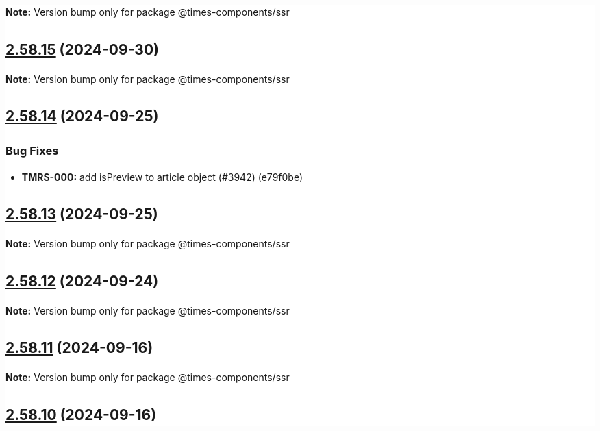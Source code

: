 **Note:** Version bump only for package @times-components/ssr





## [2.58.15](https://github.com/newsuk/times-components/compare/@times-components/ssr@2.58.14...@times-components/ssr@2.58.15) (2024-09-30)

**Note:** Version bump only for package @times-components/ssr





## [2.58.14](https://github.com/newsuk/times-components/compare/@times-components/ssr@2.58.13...@times-components/ssr@2.58.14) (2024-09-25)


### Bug Fixes

* **TMRS-000:** add isPreview to article object ([#3942](https://github.com/newsuk/times-components/issues/3942)) ([e79f0be](https://github.com/newsuk/times-components/commit/e79f0be14e81402c8b3b931ce3ac41e6429792c8))





## [2.58.13](https://github.com/newsuk/times-components/compare/@times-components/ssr@2.58.12...@times-components/ssr@2.58.13) (2024-09-25)

**Note:** Version bump only for package @times-components/ssr





## [2.58.12](https://github.com/newsuk/times-components/compare/@times-components/ssr@2.58.11...@times-components/ssr@2.58.12) (2024-09-24)

**Note:** Version bump only for package @times-components/ssr





## [2.58.11](https://github.com/newsuk/times-components/compare/@times-components/ssr@2.58.10...@times-components/ssr@2.58.11) (2024-09-16)

**Note:** Version bump only for package @times-components/ssr





## [2.58.10](https://github.com/newsuk/times-components/compare/@times-components/ssr@2.58.9...@times-components/ssr@2.58.10) (2024-09-16)
